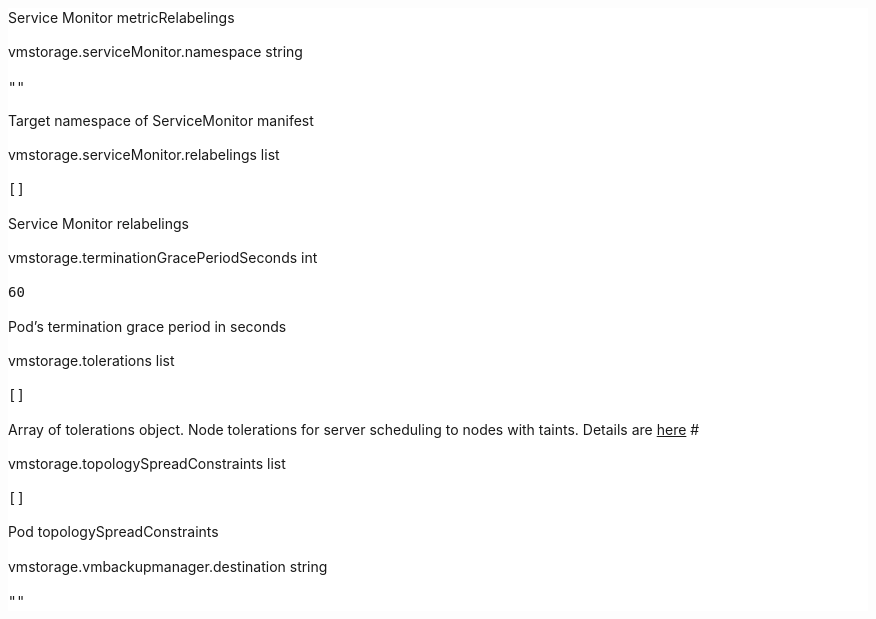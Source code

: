 </pre>
</td>
      <td><p>Service Monitor metricRelabelings</p>
</td>
    </tr>
    <tr>
      <td>vmstorage.serviceMonitor.namespace</td>
      <td>string</td>
      <td><pre lang="">
""
</pre>
</td>
      <td><p>Target namespace of ServiceMonitor manifest</p>
</td>
    </tr>
    <tr>
      <td>vmstorage.serviceMonitor.relabelings</td>
      <td>list</td>
      <td><pre lang="plaintext">
[]
</pre>
</td>
      <td><p>Service Monitor relabelings</p>
</td>
    </tr>
    <tr>
      <td>vmstorage.terminationGracePeriodSeconds</td>
      <td>int</td>
      <td><pre lang="">
60
</pre>
</td>
      <td><p>Pod&rsquo;s termination grace period in seconds</p>
</td>
    </tr>
    <tr>
      <td>vmstorage.tolerations</td>
      <td>list</td>
      <td><pre lang="plaintext">
[]
</pre>
</td>
      <td><p>Array of tolerations object. Node tolerations for server scheduling to nodes with taints. Details are <a href="https://kubernetes.io/docs/concepts/configuration/assign-pod-node/" target="_blank">here</a> #</p>
</td>
    </tr>
    <tr>
      <td>vmstorage.topologySpreadConstraints</td>
      <td>list</td>
      <td><pre lang="plaintext">
[]
</pre>
</td>
      <td><p>Pod topologySpreadConstraints</p>
</td>
    </tr>
    <tr>
      <td>vmstorage.vmbackupmanager.destination</td>
      <td>string</td>
      <td><pre lang="">
""
</pre>
</td>